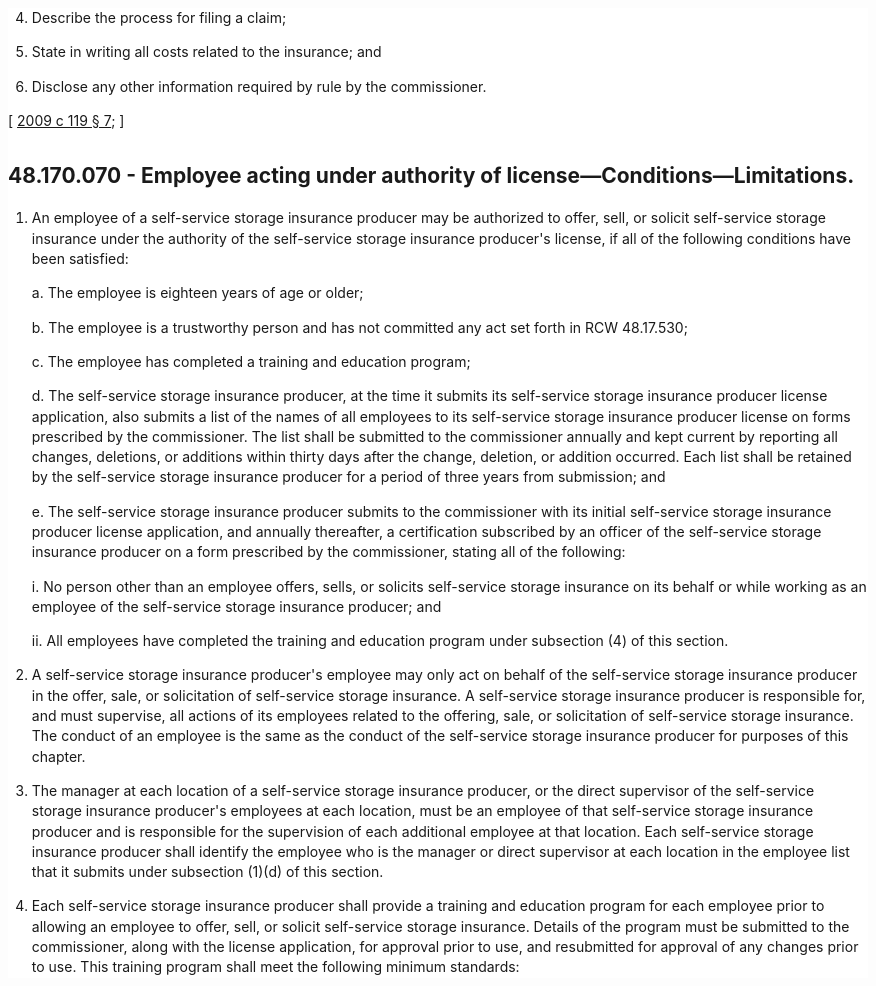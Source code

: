4. Describe the process for filing a claim;

5. State in writing all costs related to the insurance; and

6. Disclose any other information required by rule by the commissioner.

\[ [2009 c 119 § 7](https://lawfilesext.leg.wa.gov/biennium/2009-10/Pdf/Bills/Session%20Laws/House/2013-S.SL.pdf?cite=2009%20c%20119%20§%207); \]

## 48.170.070 - Employee acting under authority of license—Conditions—Limitations.
1. An employee of a self-service storage insurance producer may be authorized to offer, sell, or solicit self-service storage insurance under the authority of the self-service storage insurance producer's license, if all of the following conditions have been satisfied:

   a. The employee is eighteen years of age or older;

   b. The employee is a trustworthy person and has not committed any act set forth in RCW 48.17.530;

   c. The employee has completed a training and education program;

   d. The self-service storage insurance producer, at the time it submits its self-service storage insurance producer license application, also submits a list of the names of all employees to its self-service storage insurance producer license on forms prescribed by the commissioner. The list shall be submitted to the commissioner annually and kept current by reporting all changes, deletions, or additions within thirty days after the change, deletion, or addition occurred. Each list shall be retained by the self-service storage insurance producer for a period of three years from submission; and

   e. The self-service storage insurance producer submits to the commissioner with its initial self-service storage insurance producer license application, and annually thereafter, a certification subscribed by an officer of the self-service storage insurance producer on a form prescribed by the commissioner, stating all of the following:

      i. No person other than an employee offers, sells, or solicits self-service storage insurance on its behalf or while working as an employee of the self-service storage insurance producer; and

      ii. All employees have completed the training and education program under subsection (4) of this section.

2. A self-service storage insurance producer's employee may only act on behalf of the self-service storage insurance producer in the offer, sale, or solicitation of self-service storage insurance. A self-service storage insurance producer is responsible for, and must supervise, all actions of its employees related to the offering, sale, or solicitation of self-service storage insurance. The conduct of an employee is the same as the conduct of the self-service storage insurance producer for purposes of this chapter.

3. The manager at each location of a self-service storage insurance producer, or the direct supervisor of the self-service storage insurance producer's employees at each location, must be an employee of that self-service storage insurance producer and is responsible for the supervision of each additional employee at that location. Each self-service storage insurance producer shall identify the employee who is the manager or direct supervisor at each location in the employee list that it submits under subsection (1)(d) of this section.

4. Each self-service storage insurance producer shall provide a training and education program for each employee prior to allowing an employee to offer, sell, or solicit self-service storage insurance. Details of the program must be submitted to the commissioner, along with the license application, for approval prior to use, and resubmitted for approval of any changes prior to use. This training program shall meet the following minimum standards:
